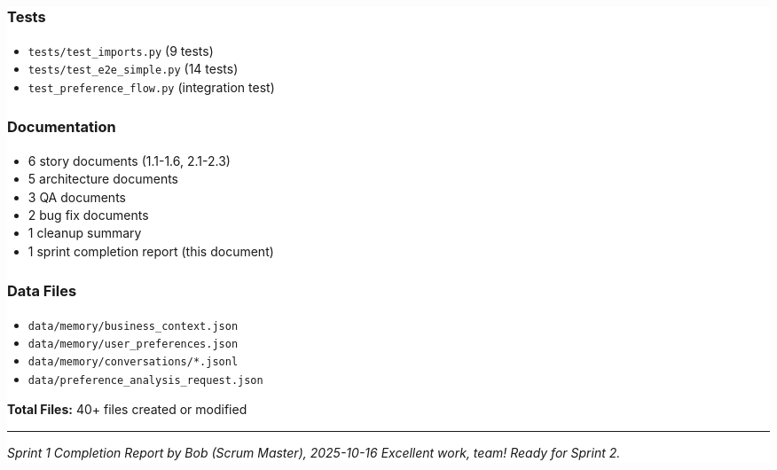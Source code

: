 ### Tests
- `tests/test_imports.py` (9 tests)
- `tests/test_e2e_simple.py` (14 tests)
- `test_preference_flow.py` (integration test)

### Documentation
- 6 story documents (1.1-1.6, 2.1-2.3)
- 5 architecture documents
- 3 QA documents
- 2 bug fix documents
- 1 cleanup summary
- 1 sprint completion report (this document)

### Data Files
- `data/memory/business_context.json`
- `data/memory/user_preferences.json`
- `data/memory/conversations/*.jsonl`
- `data/preference_analysis_request.json`

**Total Files:** 40+ files created or modified

---

_Sprint 1 Completion Report by Bob (Scrum Master), 2025-10-16_
_Excellent work, team! Ready for Sprint 2._
